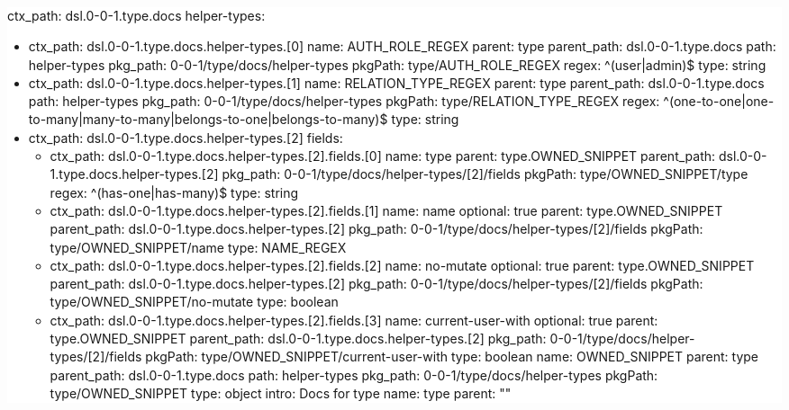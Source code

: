 ctx_path: dsl.0-0-1.type.docs
helper-types:
- ctx_path: dsl.0-0-1.type.docs.helper-types.[0]
  name: AUTH_ROLE_REGEX
  parent: type
  parent_path: dsl.0-0-1.type.docs
  path: helper-types
  pkg_path: 0-0-1/type/docs/helper-types
  pkgPath: type/AUTH_ROLE_REGEX
  regex: ^(user|admin)$
  type: string
- ctx_path: dsl.0-0-1.type.docs.helper-types.[1]
  name: RELATION_TYPE_REGEX
  parent: type
  parent_path: dsl.0-0-1.type.docs
  path: helper-types
  pkg_path: 0-0-1/type/docs/helper-types
  pkgPath: type/RELATION_TYPE_REGEX
  regex: ^(one-to-one|one-to-many|many-to-many|belongs-to-one|belongs-to-many)$
  type: string
- ctx_path: dsl.0-0-1.type.docs.helper-types.[2]
  fields:
  - ctx_path: dsl.0-0-1.type.docs.helper-types.[2].fields.[0]
    name: type
    parent: type.OWNED_SNIPPET
    parent_path: dsl.0-0-1.type.docs.helper-types.[2]
    pkg_path: 0-0-1/type/docs/helper-types/[2]/fields
    pkgPath: type/OWNED_SNIPPET/type
    regex: ^(has-one|has-many)$
    type: string
  - ctx_path: dsl.0-0-1.type.docs.helper-types.[2].fields.[1]
    name: name
    optional: true
    parent: type.OWNED_SNIPPET
    parent_path: dsl.0-0-1.type.docs.helper-types.[2]
    pkg_path: 0-0-1/type/docs/helper-types/[2]/fields
    pkgPath: type/OWNED_SNIPPET/name
    type: NAME_REGEX
  - ctx_path: dsl.0-0-1.type.docs.helper-types.[2].fields.[2]
    name: no-mutate
    optional: true
    parent: type.OWNED_SNIPPET
    parent_path: dsl.0-0-1.type.docs.helper-types.[2]
    pkg_path: 0-0-1/type/docs/helper-types/[2]/fields
    pkgPath: type/OWNED_SNIPPET/no-mutate
    type: boolean
  - ctx_path: dsl.0-0-1.type.docs.helper-types.[2].fields.[3]
    name: current-user-with
    optional: true
    parent: type.OWNED_SNIPPET
    parent_path: dsl.0-0-1.type.docs.helper-types.[2]
    pkg_path: 0-0-1/type/docs/helper-types/[2]/fields
    pkgPath: type/OWNED_SNIPPET/current-user-with
    type: boolean
  name: OWNED_SNIPPET
  parent: type
  parent_path: dsl.0-0-1.type.docs
  path: helper-types
  pkg_path: 0-0-1/type/docs/helper-types
  pkgPath: type/OWNED_SNIPPET
  type: object
intro: Docs for type
name: type
parent: ""